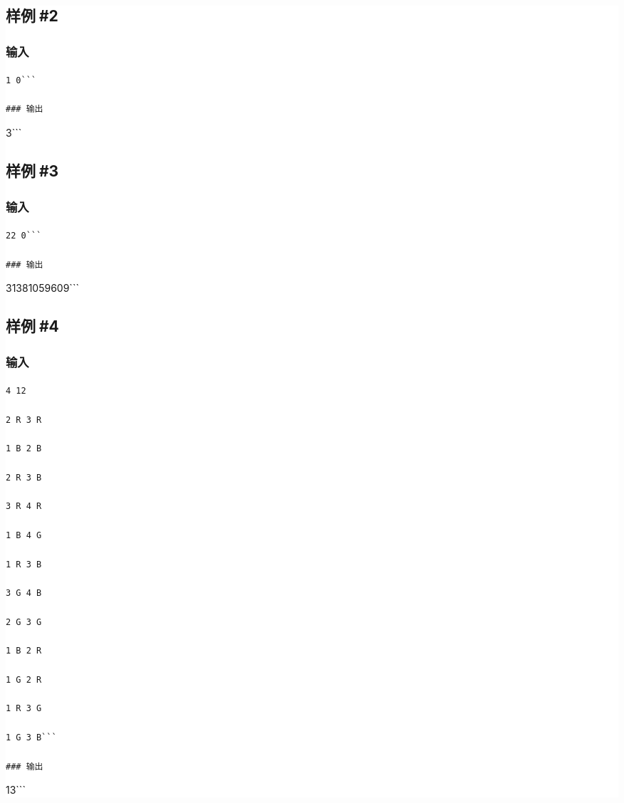 ## 样例 #2

### 输入

```
1 0```

### 输出

```
3```

## 样例 #3

### 输入

```
22 0```

### 输出

```
31381059609```

## 样例 #4

### 输入

```
4 12

2 R 3 R

1 B 2 B

2 R 3 B

3 R 4 R

1 B 4 G

1 R 3 B

3 G 4 B

2 G 3 G

1 B 2 R

1 G 2 R

1 R 3 G

1 G 3 B```

### 输出

```
13```

